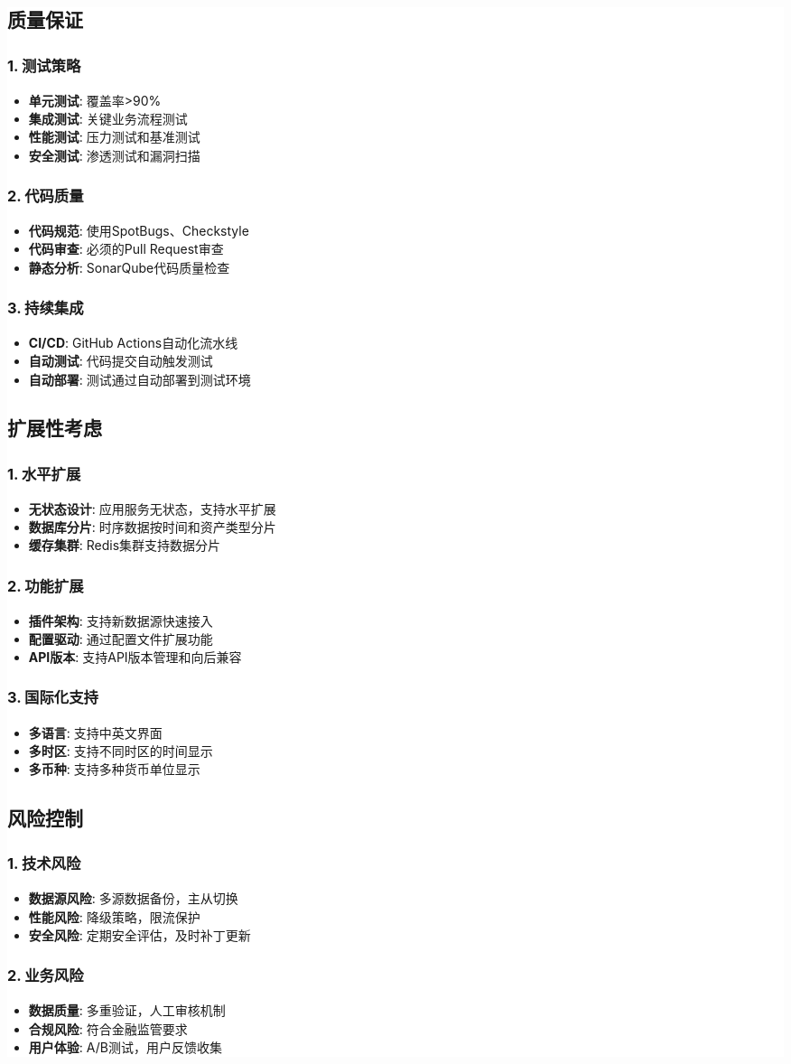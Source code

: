 ## 质量保证

### 1. 测试策略
- **单元测试**: 覆盖率>90%
- **集成测试**: 关键业务流程测试
- **性能测试**: 压力测试和基准测试
- **安全测试**: 渗透测试和漏洞扫描

### 2. 代码质量
- **代码规范**: 使用SpotBugs、Checkstyle
- **代码审查**: 必须的Pull Request审查
- **静态分析**: SonarQube代码质量检查

### 3. 持续集成
- **CI/CD**: GitHub Actions自动化流水线
- **自动测试**: 代码提交自动触发测试
- **自动部署**: 测试通过自动部署到测试环境

## 扩展性考虑

### 1. 水平扩展
- **无状态设计**: 应用服务无状态，支持水平扩展
- **数据库分片**: 时序数据按时间和资产类型分片
- **缓存集群**: Redis集群支持数据分片

### 2. 功能扩展
- **插件架构**: 支持新数据源快速接入
- **配置驱动**: 通过配置文件扩展功能
- **API版本**: 支持API版本管理和向后兼容

### 3. 国际化支持
- **多语言**: 支持中英文界面
- **多时区**: 支持不同时区的时间显示
- **多币种**: 支持多种货币单位显示

## 风险控制

### 1. 技术风险
- **数据源风险**: 多源数据备份，主从切换
- **性能风险**: 降级策略，限流保护
- **安全风险**: 定期安全评估，及时补丁更新

### 2. 业务风险
- **数据质量**: 多重验证，人工审核机制
- **合规风险**: 符合金融监管要求
- **用户体验**: A/B测试，用户反馈收集
